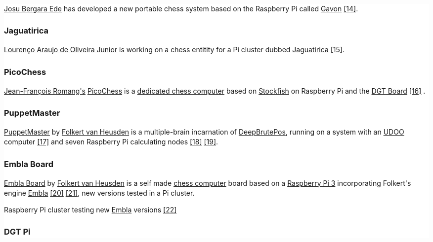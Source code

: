 
[Josu Bergara Ede](index.php?title=Josu_Bergara_Ede&action=edit&redlink=1 "Josu Bergara Ede (page does not exist)") has developed a new portable chess system based on the Raspberry Pi called [Gavon](Gavon "Gavon") <a id="cite-note-14" href="#cite-ref-14">[14]</a>.



### Jaguatirica


 [](http://www.talkchess.com/forum/viewtopic.php?t=51927) 
[Lourenço Araujo de Oliveira Junior](Louren%C3%A7o_Araujo_de_Oliveira_Junior "Lourenço Araujo de Oliveira Junior") is working on a chess entitity for a Pi cluster dubbed [Jaguatirica](Louren%C3%A7o_Araujo_de_Oliveira_Junior#Jaguatirica "Lourenço Araujo de Oliveira Junior") <a id="cite-note-15" href="#cite-ref-15">[15]</a>. 



### PicoChess


[Jean-François Romang's](Jean-Francois_Romang "Jean-Francois Romang") [PicoChess](PicoChess "PicoChess") is a [dedicated chess computer](Dedicated_Chess_Computers "Dedicated Chess Computers") based on [Stockfish](Stockfish "Stockfish") on Raspberry Pi and the [DGT Board](DGT_Board "DGT Board") <a id="cite-note-16" href="#cite-ref-16">[16]</a> . 



### PuppetMaster


[PuppetMaster](PuppetMaster "PuppetMaster") by [Folkert van Heusden](Folkert_van_Heusden "Folkert van Heusden") is a multiple-brain incarnation of [DeepBrutePos](DeepBrutePos "DeepBrutePos"), running on a system with an [UDOO](UDOO "UDOO") computer <a id="cite-note-17" href="#cite-ref-17">[17]</a> and seven Raspberry Pi calculating nodes <a id="cite-note-18" href="#cite-ref-18">[18]</a> <a id="cite-note-19" href="#cite-ref-19">[19]</a>. 




### Embla Board


[Embla Board](index.php?title=Embla_Board&action=edit&redlink=1 "Embla Board (page does not exist)") by [Folkert van Heusden](Folkert_van_Heusden "Folkert van Heusden") is a self made [chess computer](Dedicated_Chess_Computers "Dedicated Chess Computers") board based on a [Raspberry Pi 3](Raspberry_Pi#3 "Raspberry Pi") incorporating Folkert's engine [Embla](Embla "Embla") <a id="cite-note-20" href="#cite-ref-20">[20]</a> <a id="cite-note-21" href="#cite-ref-21">[21]</a>, new versions tested in a Pi cluster.



 [](File:EmblaCluster1.jpg) 
Raspberry Pi cluster testing new [Embla](Embla "Embla") versions <a id="cite-note-22" href="#cite-ref-22">[22]</a>




### DGT Pi
